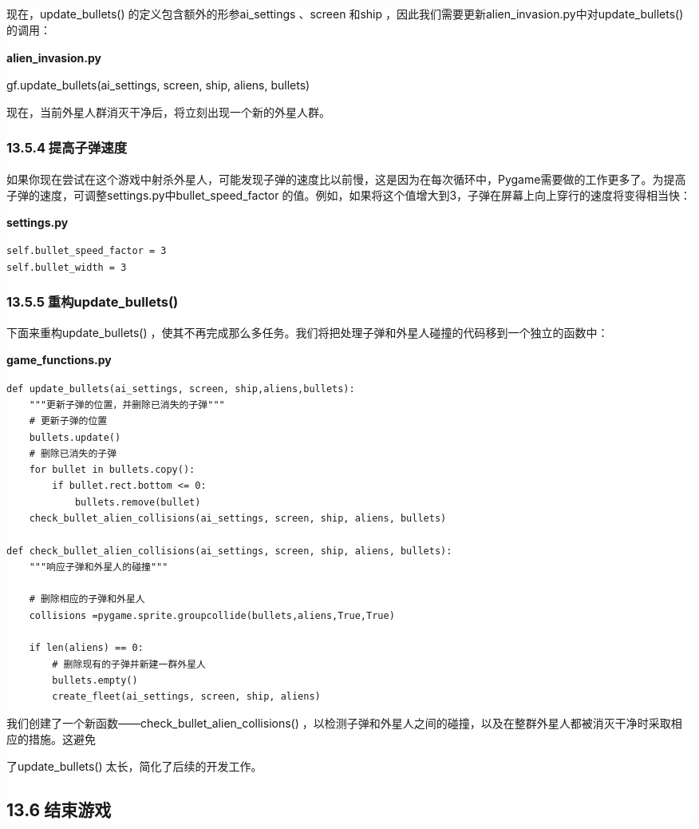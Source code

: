 现在，update_bullets() 的定义包含额外的形参ai_settings 、screen 和ship ，因此我们需要更新alien_invasion.py中对update_bullets() 的调用：

**alien_invasion.py**

gf.update_bullets(ai_settings, screen, ship, aliens, bullets)

现在，当前外星人群消灭干净后，将立刻出现一个新的外星人群。

### 13.5.4 提高子弹速度

如果你现在尝试在这个游戏中射杀外星人，可能发现子弹的速度比以前慢，这是因为在每次循环中，Pygame需要做的工作更多了。为提高子弹的速度，可调整settings.py中bullet_speed_factor 的值。例如，如果将这个值增大到3，子弹在屏幕上向上穿行的速度将变得相当快：

**settings.py**

```
self.bullet_speed_factor = 3
self.bullet_width = 3
```

### 13.5.5 重构**update_bullets()**

下面来重构update_bullets() ，使其不再完成那么多任务。我们将把处理子弹和外星人碰撞的代码移到一个独立的函数中：

**game_functions.py**

```
def update_bullets(ai_settings, screen, ship,aliens,bullets):
    """更新子弹的位置，并删除已消失的子弹"""
    # 更新子弹的位置
    bullets.update()
    # 删除已消失的子弹
    for bullet in bullets.copy():
        if bullet.rect.bottom <= 0:
            bullets.remove(bullet)
    check_bullet_alien_collisions(ai_settings, screen, ship, aliens, bullets)

def check_bullet_alien_collisions(ai_settings, screen, ship, aliens, bullets):
    """响应子弹和外星人的碰撞"""

    # 删除相应的子弹和外星人
    collisions =pygame.sprite.groupcollide(bullets,aliens,True,True)

    if len(aliens) == 0:
        # 删除现有的子弹并新建一群外星人
        bullets.empty()
        create_fleet(ai_settings, screen, ship, aliens)
```

我们创建了一个新函数——check_bullet_alien_collisions() ，以检测子弹和外星人之间的碰撞，以及在整群外星人都被消灭干净时采取相应的措施。这避免

了update_bullets() 太长，简化了后续的开发工作。

## 13.6 结束游戏
